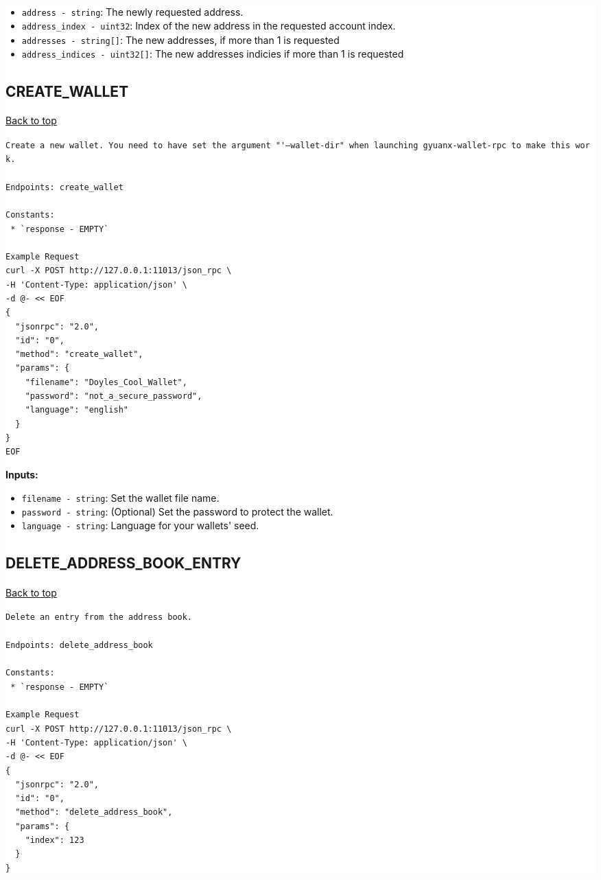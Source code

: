 * `address - string`: The newly requested address.
 * `address_index - uint32`: Index of the new address in the requested account index.
 * `addresses - string[]`: The new addresses, if more than 1 is requested
 * `address_indices - uint32[]`: The new addresses indicies if more than 1 is requested


## CREATE_WALLET
[Back to top](#json)

```
Create a new wallet. You need to have set the argument "'–wallet-dir" when launching gyuanx-wallet-rpc to make this work.

Endpoints: create_wallet

Constants: 
 * `response - EMPTY`

Example Request
curl -X POST http://127.0.0.1:11013/json_rpc \
-H 'Content-Type: application/json' \
-d @- << EOF
{
  "jsonrpc": "2.0",
  "id": "0",
  "method": "create_wallet",
  "params": {
    "filename": "Doyles_Cool_Wallet",
    "password": "not_a_secure_password",
    "language": "english"
  }
}
EOF

```
**Inputs:**

 * `filename - string`: Set the wallet file name.
 * `password - string`: (Optional) Set the password to protect the wallet.
 * `language - string`: Language for your wallets' seed.


## DELETE_ADDRESS_BOOK_ENTRY
[Back to top](#json)

```
Delete an entry from the address book.

Endpoints: delete_address_book

Constants: 
 * `response - EMPTY`

Example Request
curl -X POST http://127.0.0.1:11013/json_rpc \
-H 'Content-Type: application/json' \
-d @- << EOF
{
  "jsonrpc": "2.0",
  "id": "0",
  "method": "delete_address_book",
  "params": {
    "index": 123
  }
}
```